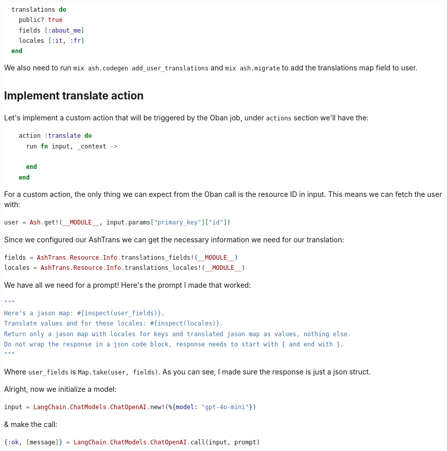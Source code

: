 ```elixir
  translations do
    public? true
    fields [:about_me]
    locales [:it, :fr]
  end
```

We also need to run `mix ash.codegen add_user_translations` and `mix ash.migrate` to add the translations map field to user.

## Implement translate action

Let's implement a custom action that will be triggered by the Oban job, under `actions` section we'll have the:

```elixir
    action :translate do
      run fn input, _context ->

      end
    end
```

For a custom action, the only thing we can expect from the Oban call is the resource ID in input.
This means we can fetch the user with: 

```elixir
user = Ash.get!(__MODULE__, input.params["primary_key"]["id"])
```

Since we configured our AshTrans we can get the necessary information we need for our translation:

```elixir
fields = AshTrans.Resource.Info.translations_fields!(__MODULE__)
locales = AshTrans.Resource.Info.translations_locales!(__MODULE__) 
```

We have all we need for a prompt! Here's the prompt I made that worked:

```elixir
"""
Here's a jason map: #{inspect(user_fields)}.
Translate values and for these locales: #{inspect(locales)}.
Return only a jason map with locales for keys and translated jason map as values, nothing else.
Do not wrap the response in a json code block, response needs to start with { and end with }.
"""
```

Where `user_fields` is `Map.take(user, fields)`.
As you can see, I made sure the response is just a json struct.

Alright, now we initialize a model:

```elixir
input = LangChain.ChatModels.ChatOpenAI.new!(%{model: "gpt-4o-mini"})
```

& make the call:
```elixir
{:ok, [message]} = LangChain.ChatModels.ChatOpenAI.call(input, prompt)
```
